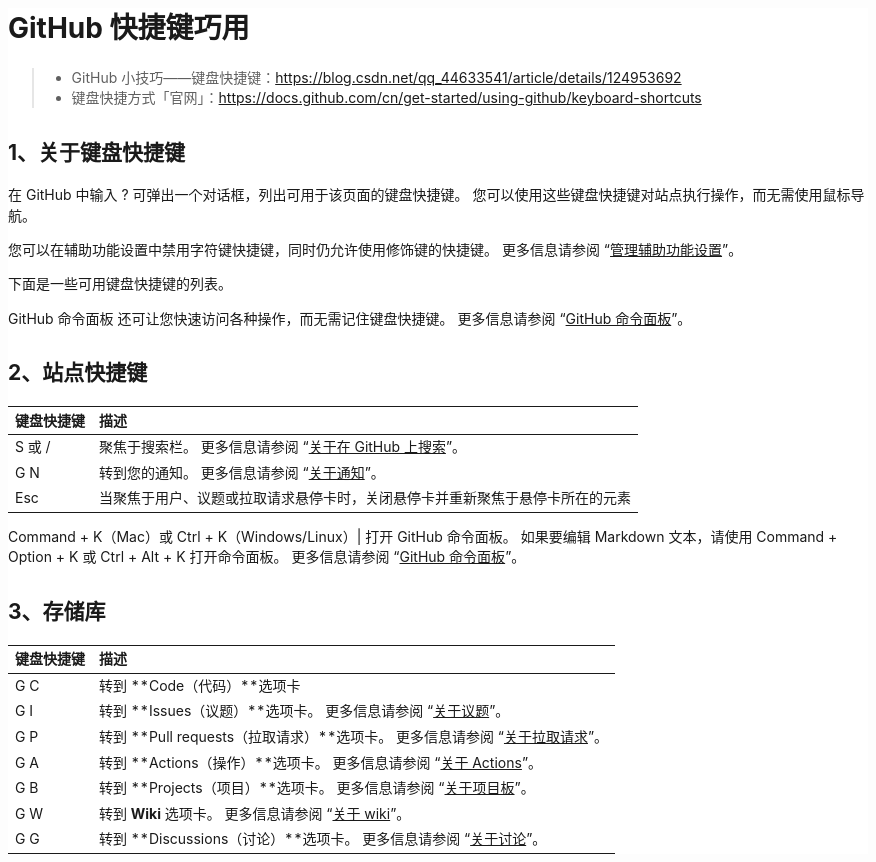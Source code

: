  

GitHub 快捷键巧用
===============================================================================

> - GitHub 小技巧——键盘快捷键：https://blog.csdn.net/qq_44633541/article/details/124953692
> - 键盘快捷方式「官网」：https://docs.github.com/cn/get-started/using-github/keyboard-shortcuts

## 1、关于键盘快捷键

在 GitHub 中输入 ? 可弹出一个对话框，列出可用于该页面的键盘快捷键。 您可以使用这些键盘快捷键对站点执行操作，而无需使用鼠标导航。

您可以在辅助功能设置中禁用字符键快捷键，同时仍允许使用修饰键的快捷键。 更多信息请参阅 “[管理辅助功能设置](https://docs.github.com/cn/account-and-profile/setting-up-and-managing-your-personal-account-on-github/managing-personal-account-settings/managing-accessibility-settings)”。

下面是一些可用键盘快捷键的列表。

GitHub 命令面板 还可让您快速访问各种操作，而无需记住键盘快捷键。 更多信息请参阅 “[GitHub 命令面板](https://docs.github.com/cn/get-started/using-github/github-command-palette)”。



## 2、站点快捷键

| 键盘快捷键 | 描述                                                         |
| :--------- | :----------------------------------------------------------- |
| S 或 /     | 聚焦于搜索栏。 更多信息请参阅 “[关于在 GitHub 上搜索](https://docs.github.com/cn/search-github/getting-started-with-searching-on-github/about-searching-on-github)”。 |
| G N        | 转到您的通知。 更多信息请参阅 “[关于通知](https://docs.github.com/cn/github/managing-subscriptions-and-notifications-on-github/about-notifications)”。 |
| Esc        | 当聚焦于用户、议题或拉取请求悬停卡时，关闭悬停卡并重新聚焦于悬停卡所在的元素 |

Command + K（Mac）或 Ctrl + K（Windows/Linux）| 打开 GitHub 命令面板。 如果要编辑 Markdown 文本，请使用 Command + Option + K 或 Ctrl + Alt + K 打开命令面板。 更多信息请参阅 “[GitHub 命令面板](https://docs.github.com/cn/get-started/using-github/github-command-palette)”。



## 3、存储库

| 键盘快捷键 | 描述                                                         |
| :--------- | :----------------------------------------------------------- |
| G C        | 转到 **Code（代码）**选项卡                                  |
| G I        | 转到 **Issues（议题）**选项卡。 更多信息请参阅 “[关于议题](https://docs.github.com/cn/articles/about-issues)”。 |
| G P        | 转到 **Pull requests（拉取请求）**选项卡。 更多信息请参阅 “[关于拉取请求](https://docs.github.com/cn/pull-requests/collaborating-with-pull-requests/proposing-changes-to-your-work-with-pull-requests/about-pull-requests)”。 |
| G A        | 转到 **Actions（操作）**选项卡。 更多信息请参阅 “[关于 Actions](https://docs.github.com/cn/actions/getting-started-with-github-actions/about-github-actions)”。 |
| G B        | 转到 **Projects（项目）**选项卡。 更多信息请参阅 “[关于项目板](https://docs.github.com/cn/articles/about-project-boards)”。 |
| G W        | 转到 **Wiki** 选项卡。 更多信息请参阅 “[关于 wiki](https://docs.github.com/cn/communities/documenting-your-project-with-wikis/about-wikis)”。 |
| G G        | 转到 **Discussions（讨论）**选项卡。 更多信息请参阅 “[关于讨论](https://docs.github.com/cn/discussions/collaborating-with-your-community-using-discussions/about-discussions)”。 |
